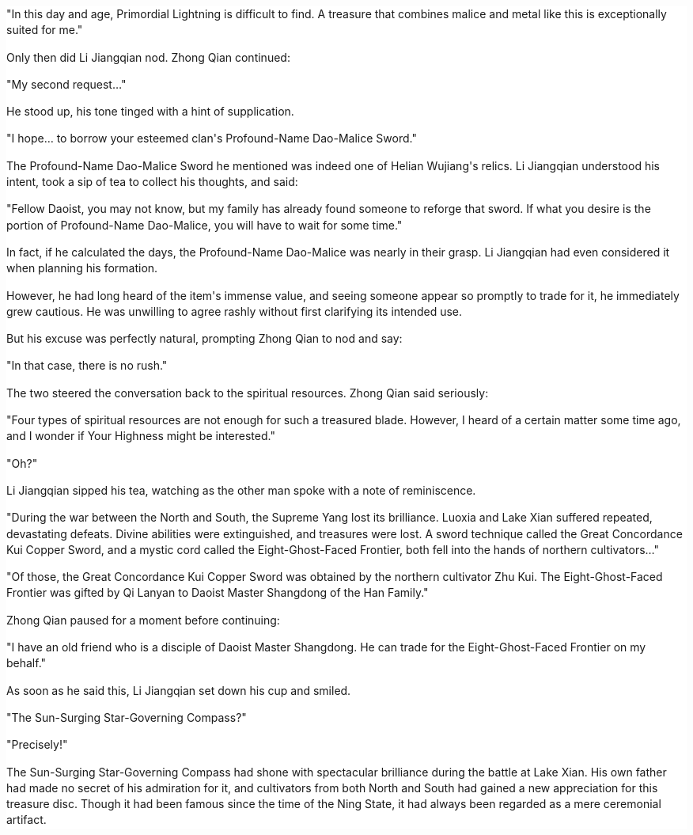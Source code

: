 "In this day and age, Primordial Lightning is difficult to find. A treasure that combines malice and metal like this is exceptionally suited for me."

Only then did Li Jiangqian nod. Zhong Qian continued:

"My second request…"

He stood up, his tone tinged with a hint of supplication.

"I hope… to borrow your esteemed clan's Profound-Name Dao-Malice Sword."

The Profound-Name Dao-Malice Sword he mentioned was indeed one of Helian Wujiang's relics. Li Jiangqian understood his intent, took a sip of tea to collect his thoughts, and said:

"Fellow Daoist, you may not know, but my family has already found someone to reforge that sword. If what you desire is the portion of Profound-Name Dao-Malice, you will have to wait for some time."

In fact, if he calculated the days, the Profound-Name Dao-Malice was nearly in their grasp. Li Jiangqian had even considered it when planning his formation. 

However, he had long heard of the item's immense value, and seeing someone appear so promptly to trade for it, he immediately grew cautious. He was unwilling to agree rashly without first clarifying its intended use.

But his excuse was perfectly natural, prompting Zhong Qian to nod and say:

"In that case, there is no rush."

The two steered the conversation back to the spiritual resources. Zhong Qian said seriously:

"Four types of spiritual resources are not enough for such a treasured blade. However, I heard of a certain matter some time ago, and I wonder if Your Highness might be interested."

"Oh?"

Li Jiangqian sipped his tea, watching as the other man spoke with a note of reminiscence.

"During the war between the North and South, the Supreme Yang lost its brilliance. Luoxia and Lake Xian suffered repeated, devastating defeats. Divine abilities were extinguished, and treasures were lost. A sword technique called the Great Concordance Kui Copper Sword, and a mystic cord called the Eight-Ghost-Faced Frontier, both fell into the hands of northern cultivators…"

"Of those, the Great Concordance Kui Copper Sword was obtained by the northern cultivator Zhu Kui. The Eight-Ghost-Faced Frontier was gifted by Qi Lanyan to Daoist Master Shangdong of the Han Family."

Zhong Qian paused for a moment before continuing:

"I have an old friend who is a disciple of Daoist Master Shangdong. He can trade for the Eight-Ghost-Faced Frontier on my behalf."

As soon as he said this, Li Jiangqian set down his cup and smiled.

"The Sun-Surging Star-Governing Compass?"

"Precisely!"

The Sun-Surging Star-Governing Compass had shone with spectacular brilliance during the battle at Lake Xian. His own father had made no secret of his admiration for it, and cultivators from both North and South had gained a new appreciation for this treasure disc. Though it had been famous since the time of the Ning State, it had always been regarded as a mere ceremonial artifact. 
